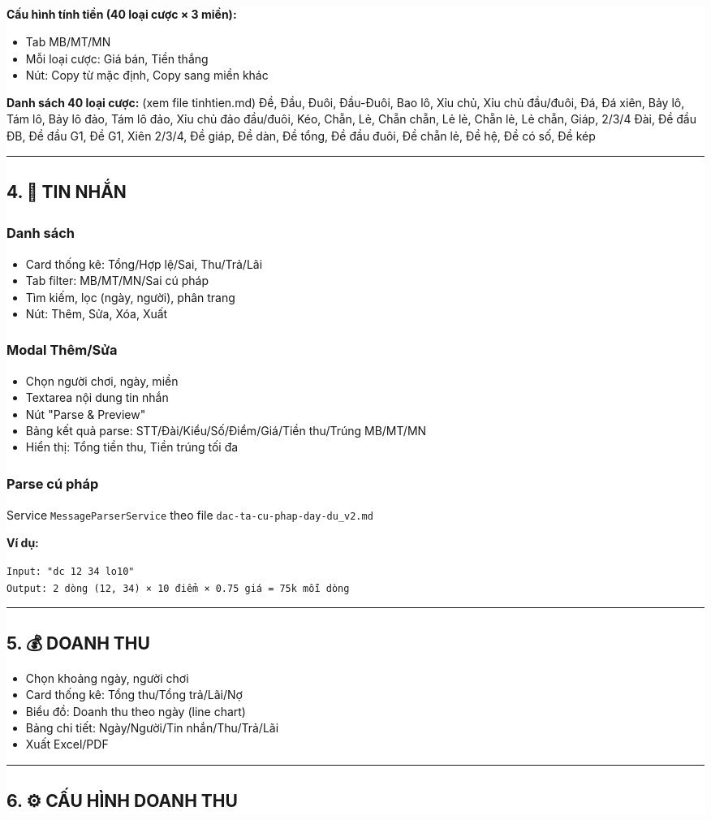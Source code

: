 **Cấu hình tính tiền (40 loại cược × 3 miền):**
- Tab MB/MT/MN
- Mỗi loại cược: Giá bán, Tiền thắng
- Nút: Copy từ mặc định, Copy sang miền khác

**Danh sách 40 loại cược:** (xem file tinhtien.md)
Đề, Đầu, Đuôi, Đầu-Đuôi, Bao lô, Xỉu chủ, Xỉu chủ đầu/đuôi, Đá, Đá xiên, Bảy lô, Tám lô, Bảy lô đảo, Tám lô đảo, Xỉu chủ đảo đầu/đuôi, Kéo, Chẵn, Lẻ, Chẵn chẵn, Lẻ lẻ, Chẵn lẻ, Lẻ chẵn, Giáp, 2/3/4 Đài, Đề đầu ĐB, Đề đầu G1, Đề G1, Xiên 2/3/4, Đề giáp, Đề dàn, Đề tổng, Đề đầu đuôi, Đề chẵn lẻ, Đề hệ, Đề có số, Đề kép

---

## 4. 💬 TIN NHẮN

### Danh sách
- Card thống kê: Tổng/Hợp lệ/Sai, Thu/Trả/Lãi
- Tab filter: MB/MT/MN/Sai cú pháp
- Tìm kiếm, lọc (ngày, người), phân trang
- Nút: Thêm, Sửa, Xóa, Xuất

### Modal Thêm/Sửa
- Chọn người chơi, ngày, miền
- Textarea nội dung tin nhắn
- Nút "Parse & Preview"
- Bảng kết quả parse: STT/Đài/Kiểu/Số/Điểm/Giá/Tiền thu/Trúng MB/MT/MN
- Hiển thị: Tổng tiền thu, Tiền trúng tối đa

### Parse cú pháp
Service `MessageParserService` theo file `dac-ta-cu-phap-day-du_v2.md`

**Ví dụ:**
```
Input: "dc 12 34 lo10"
Output: 2 dòng (12, 34) × 10 điểm × 0.75 giá = 75k mỗi dòng
```

---

## 5. 💰 DOANH THU

- Chọn khoảng ngày, người chơi
- Card thống kê: Tổng thu/Tổng trả/Lãi/Nợ
- Biểu đồ: Doanh thu theo ngày (line chart)
- Bảng chi tiết: Ngày/Người/Tin nhắn/Thu/Trả/Lãi
- Xuất Excel/PDF

---

## 6. ⚙️ CẤU HÌNH DOANH THU
